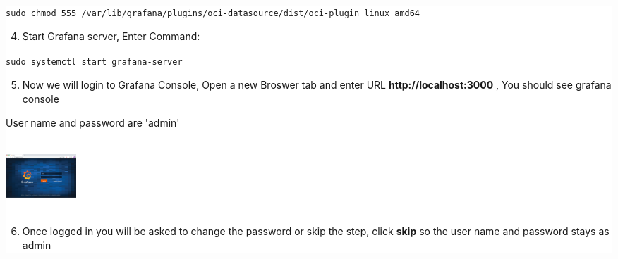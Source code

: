 ```
sudo chmod 555 /var/lib/grafana/plugins/oci-datasource/dist/oci-plugin_linux_amd64

```

4. Start Grafana server, Enter Command: 

```            
sudo systemctl start grafana-server
```

5. Now we will login to Grafana Console, Open a new Broswer tab and enter URL **http://localhost:3000** , You should see grafana console

User name and password are 'admin' 

<img src="https://raw.githubusercontent.com/oracle/learning-library/master/oci-library/qloudable/Grafana/img/Grafana_003.PNG" alt="image-alt-text" height="100" width="100">

6. Once logged in you will be asked to change the password or skip the step, click **skip** so the user name and password stays as admin
